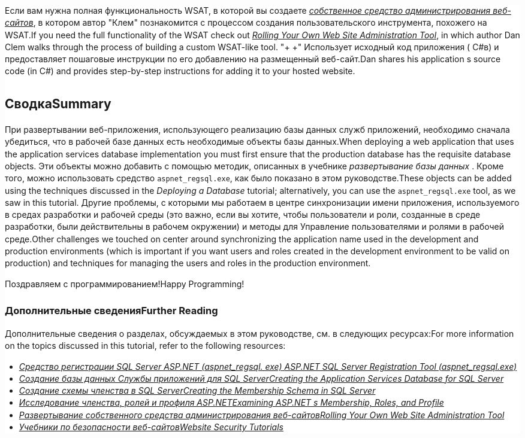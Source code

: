 <span data-ttu-id="ade0b-252">Если вам нужна полная функциональность WSAT, в которой вы создаете [*собственное средство администрирования веб-сайтов*](http://aspnet.4guysfromrolla.com/articles/052307-1.aspx), в котором автор "Клем" познакомится с процессом создания пользовательского инструмента, похожего на WSAT.</span><span class="sxs-lookup"><span data-stu-id="ade0b-252">If you need the full functionality of the WSAT check out [*Rolling Your Own Web Site Administration Tool*](http://aspnet.4guysfromrolla.com/articles/052307-1.aspx), in which author Dan Clem walks through the process of building a custom WSAT-like tool.</span></span> <span data-ttu-id="ade0b-253">"+ +" Использует исходный код приложения ( C#в) и предоставляет пошаговые инструкции по его добавлению на размещенный веб-сайт.</span><span class="sxs-lookup"><span data-stu-id="ade0b-253">Dan shares his application s source code (in C#) and provides step-by-step instructions for adding it to your hosted website.</span></span>

## <a name="summary"></a><span data-ttu-id="ade0b-254">Сводка</span><span class="sxs-lookup"><span data-stu-id="ade0b-254">Summary</span></span>

<span data-ttu-id="ade0b-255">При развертывании веб-приложения, использующего реализацию базы данных служб приложений, необходимо сначала убедиться, что в рабочей базе данных есть необходимые объекты базы данных.</span><span class="sxs-lookup"><span data-stu-id="ade0b-255">When deploying a web application that uses the application services database implementation you must first ensure that the production database has the requisite database objects.</span></span> <span data-ttu-id="ade0b-256">Эти объекты можно добавить с помощью методик, описанных в учебнике *развертывание базы данных* . Кроме того, можно использовать средство `aspnet_regsql.exe`, как было показано в этом руководстве.</span><span class="sxs-lookup"><span data-stu-id="ade0b-256">These objects can be added using the techniques discussed in the *Deploying a Database* tutorial; alternatively, you can use the `aspnet_regsql.exe` tool, as we saw in this tutorial.</span></span> <span data-ttu-id="ade0b-257">Другие проблемы, с которыми мы работаем в центре синхронизации имени приложения, используемого в средах разработки и рабочей среды (это важно, если вы хотите, чтобы пользователи и роли, созданные в среде разработки, были действительны в рабочем окружении) и методы для Управление пользователями и ролями в рабочей среде.</span><span class="sxs-lookup"><span data-stu-id="ade0b-257">Other challenges we touched on center around synchronizing the application name used in the development and production environments (which is important if you want users and roles created in the development environment to be valid on production) and techniques for managing the users and roles in the production environment.</span></span>

<span data-ttu-id="ade0b-258">Поздравляем с программированием!</span><span class="sxs-lookup"><span data-stu-id="ade0b-258">Happy Programming!</span></span>

### <a name="further-reading"></a><span data-ttu-id="ade0b-259">Дополнительные сведения</span><span class="sxs-lookup"><span data-stu-id="ade0b-259">Further Reading</span></span>

<span data-ttu-id="ade0b-260">Дополнительные сведения о разделах, обсуждаемых в этом руководстве, см. в следующих ресурсах:</span><span class="sxs-lookup"><span data-stu-id="ade0b-260">For more information on the topics discussed in this tutorial, refer to the following resources:</span></span>

- [<span data-ttu-id="ade0b-261">*Средство регистрации SQL Server ASP.NET (aspnet_regsql. exe)* </span><span class="sxs-lookup"><span data-stu-id="ade0b-261">*ASP.NET SQL Server Registration Tool (aspnet_regsql.exe)*</span></span>](https://msdn.microsoft.com/library/ms229862.aspx)
- [<span data-ttu-id="ade0b-262">*Создание базы данных Службы приложений для SQL Server*</span><span class="sxs-lookup"><span data-stu-id="ade0b-262">*Creating the Application Services Database for SQL Server*</span></span>](https://msdn.microsoft.com/library/x28wfk74.aspx)
- [<span data-ttu-id="ade0b-263">*Создание схемы членства в SQL Server*</span><span class="sxs-lookup"><span data-stu-id="ade0b-263">*Creating the Membership Schema in SQL Server*</span></span>](../../older-versions-security/membership/creating-the-membership-schema-in-sql-server-cs.md)
- [<span data-ttu-id="ade0b-264">*Исследование членства, ролей и профиля ASP.NET*</span><span class="sxs-lookup"><span data-stu-id="ade0b-264">*Examining ASP.NET s Membership, Roles, and Profile*</span></span>](http://aspnet.4guysfromrolla.com/articles/120705-1.aspx)
- [<span data-ttu-id="ade0b-265">*Развертывание собственного средства администрирования веб-сайтов*</span><span class="sxs-lookup"><span data-stu-id="ade0b-265">*Rolling Your Own Web Site Administration Tool*</span></span>](http://aspnet.4guysfromrolla.com/articles/052307-1.aspx)
- [<span data-ttu-id="ade0b-266">*Учебники по безопасности веб-сайтов*</span><span class="sxs-lookup"><span data-stu-id="ade0b-266">*Website Security Tutorials*</span></span>](../../older-versions-security/introduction/security-basics-and-asp-net-support-cs.md)